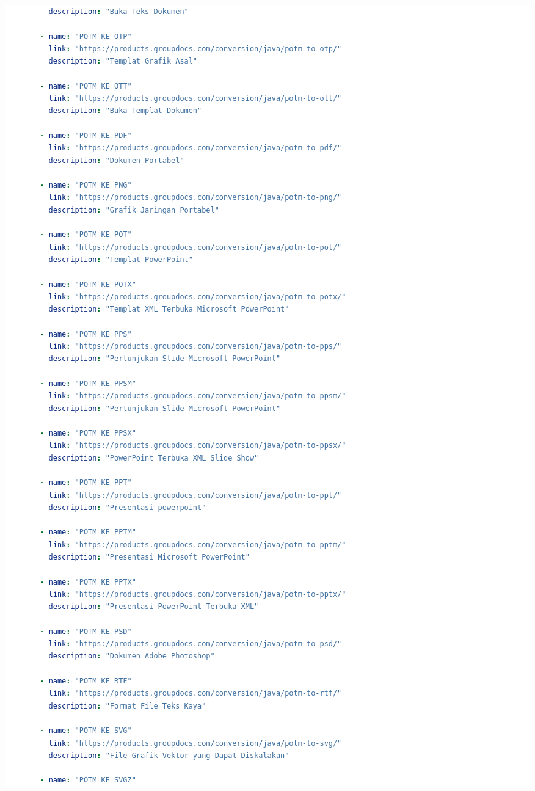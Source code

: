 ```yaml
          description: "Buka Teks Dokumen"

        - name: "POTM KE OTP"
          link: "https://products.groupdocs.com/conversion/java/potm-to-otp/"
          description: "Templat Grafik Asal"

        - name: "POTM KE OTT"
          link: "https://products.groupdocs.com/conversion/java/potm-to-ott/"
          description: "Buka Templat Dokumen"

        - name: "POTM KE PDF"
          link: "https://products.groupdocs.com/conversion/java/potm-to-pdf/"
          description: "Dokumen Portabel"

        - name: "POTM KE PNG"
          link: "https://products.groupdocs.com/conversion/java/potm-to-png/"
          description: "Grafik Jaringan Portabel"

        - name: "POTM KE POT"
          link: "https://products.groupdocs.com/conversion/java/potm-to-pot/"
          description: "Templat PowerPoint"

        - name: "POTM KE POTX"
          link: "https://products.groupdocs.com/conversion/java/potm-to-potx/"
          description: "Templat XML Terbuka Microsoft PowerPoint"

        - name: "POTM KE PPS"
          link: "https://products.groupdocs.com/conversion/java/potm-to-pps/"
          description: "Pertunjukan Slide Microsoft PowerPoint"

        - name: "POTM KE PPSM"
          link: "https://products.groupdocs.com/conversion/java/potm-to-ppsm/"
          description: "Pertunjukan Slide Microsoft PowerPoint"

        - name: "POTM KE PPSX"
          link: "https://products.groupdocs.com/conversion/java/potm-to-ppsx/"
          description: "PowerPoint Terbuka XML Slide Show"

        - name: "POTM KE PPT"
          link: "https://products.groupdocs.com/conversion/java/potm-to-ppt/"
          description: "Presentasi powerpoint"

        - name: "POTM KE PPTM"
          link: "https://products.groupdocs.com/conversion/java/potm-to-pptm/"
          description: "Presentasi Microsoft PowerPoint"

        - name: "POTM KE PPTX"
          link: "https://products.groupdocs.com/conversion/java/potm-to-pptx/"
          description: "Presentasi PowerPoint Terbuka XML"

        - name: "POTM KE PSD"
          link: "https://products.groupdocs.com/conversion/java/potm-to-psd/"
          description: "Dokumen Adobe Photoshop"

        - name: "POTM KE RTF"
          link: "https://products.groupdocs.com/conversion/java/potm-to-rtf/"
          description: "Format File Teks Kaya"

        - name: "POTM KE SVG"
          link: "https://products.groupdocs.com/conversion/java/potm-to-svg/"
          description: "File Grafik Vektor yang Dapat Diskalakan"

        - name: "POTM KE SVGZ"
```